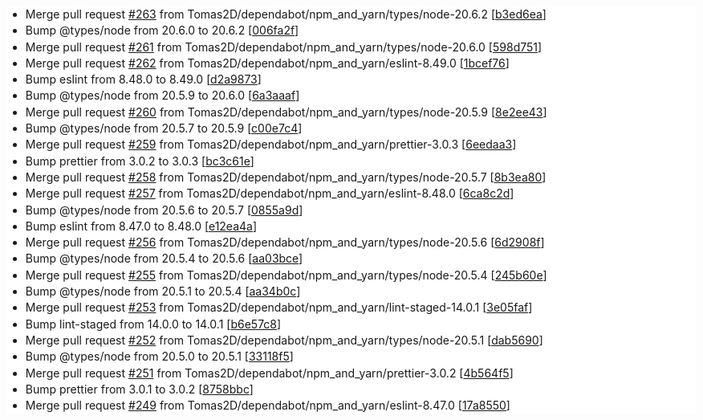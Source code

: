 -  Merge pull request [#263](https://github.com/Tomas2D/promise-based-task/issues/263) from Tomas2D/dependabot/npm_and_yarn/types/node-20.6.2 [[b3ed6ea](https://github.com/Tomas2D/promise-based-task/commit/b3ed6eab44d538d4927660f9ad79aba68133725e)]
-  Bump @types/node from 20.6.0 to 20.6.2 [[006fa2f](https://github.com/Tomas2D/promise-based-task/commit/006fa2fd91c36e8b210b146bc1da162254f4511b)]
-  Merge pull request [#261](https://github.com/Tomas2D/promise-based-task/issues/261) from Tomas2D/dependabot/npm_and_yarn/types/node-20.6.0 [[598d751](https://github.com/Tomas2D/promise-based-task/commit/598d751b9c938f4988e21a5d7aea7022f2790df6)]
-  Merge pull request [#262](https://github.com/Tomas2D/promise-based-task/issues/262) from Tomas2D/dependabot/npm_and_yarn/eslint-8.49.0 [[1bcef76](https://github.com/Tomas2D/promise-based-task/commit/1bcef765e28bbff5d295532dc06e7de0422671fe)]
-  Bump eslint from 8.48.0 to 8.49.0 [[d2a9873](https://github.com/Tomas2D/promise-based-task/commit/d2a98731d6a9b431d6e72ad91e2b2a686424b078)]
-  Bump @types/node from 20.5.9 to 20.6.0 [[6a3aaaf](https://github.com/Tomas2D/promise-based-task/commit/6a3aaaf8587873eed32cafe16ad461a96c494091)]
-  Merge pull request [#260](https://github.com/Tomas2D/promise-based-task/issues/260) from Tomas2D/dependabot/npm_and_yarn/types/node-20.5.9 [[8e2ee43](https://github.com/Tomas2D/promise-based-task/commit/8e2ee435bc4cbbf099eb7111c32215fcc69417f1)]
-  Bump @types/node from 20.5.7 to 20.5.9 [[c00e7c4](https://github.com/Tomas2D/promise-based-task/commit/c00e7c479e89c96cd18580e3d8df872343265709)]
-  Merge pull request [#259](https://github.com/Tomas2D/promise-based-task/issues/259) from Tomas2D/dependabot/npm_and_yarn/prettier-3.0.3 [[6eedaa3](https://github.com/Tomas2D/promise-based-task/commit/6eedaa3e7630f5cb3069aad8a1e07f2f03083149)]
-  Bump prettier from 3.0.2 to 3.0.3 [[bc3c61e](https://github.com/Tomas2D/promise-based-task/commit/bc3c61e3df618890ba3562efdcc65f4d6f3c0d1e)]
-  Merge pull request [#258](https://github.com/Tomas2D/promise-based-task/issues/258) from Tomas2D/dependabot/npm_and_yarn/types/node-20.5.7 [[8b3ea80](https://github.com/Tomas2D/promise-based-task/commit/8b3ea80a87ff3bdf2102ea14a148ffbbf4cc7318)]
-  Merge pull request [#257](https://github.com/Tomas2D/promise-based-task/issues/257) from Tomas2D/dependabot/npm_and_yarn/eslint-8.48.0 [[6ca8c2d](https://github.com/Tomas2D/promise-based-task/commit/6ca8c2dbf8348309e35d0a956f28591c0dab36f0)]
-  Bump @types/node from 20.5.6 to 20.5.7 [[0855a9d](https://github.com/Tomas2D/promise-based-task/commit/0855a9dbbd8107d444f1c2d5396b9d604e9b6801)]
-  Bump eslint from 8.47.0 to 8.48.0 [[e12ea4a](https://github.com/Tomas2D/promise-based-task/commit/e12ea4a7daac5d5e825b4b3fcafa29004df3420e)]
-  Merge pull request [#256](https://github.com/Tomas2D/promise-based-task/issues/256) from Tomas2D/dependabot/npm_and_yarn/types/node-20.5.6 [[6d2908f](https://github.com/Tomas2D/promise-based-task/commit/6d2908f9034f19391b2259f0be8ebdb7cd89edd7)]
-  Bump @types/node from 20.5.4 to 20.5.6 [[aa03bce](https://github.com/Tomas2D/promise-based-task/commit/aa03bceaff32586b583e0c0fb4d171934c3f04b5)]
-  Merge pull request [#255](https://github.com/Tomas2D/promise-based-task/issues/255) from Tomas2D/dependabot/npm_and_yarn/types/node-20.5.4 [[245b60e](https://github.com/Tomas2D/promise-based-task/commit/245b60e0ff7fac9df8753bdfbea19b1dc99ec42c)]
-  Bump @types/node from 20.5.1 to 20.5.4 [[aa34b0c](https://github.com/Tomas2D/promise-based-task/commit/aa34b0c6c5ebbe72da81a1fc1d30a5bf72844a1b)]
-  Merge pull request [#253](https://github.com/Tomas2D/promise-based-task/issues/253) from Tomas2D/dependabot/npm_and_yarn/lint-staged-14.0.1 [[3e05faf](https://github.com/Tomas2D/promise-based-task/commit/3e05fafbab6078968bb96dfc76a9bdcd83797de2)]
-  Bump lint-staged from 14.0.0 to 14.0.1 [[b6e57c8](https://github.com/Tomas2D/promise-based-task/commit/b6e57c8d5faf48ac5560efe6088a07d2facbc808)]
-  Merge pull request [#252](https://github.com/Tomas2D/promise-based-task/issues/252) from Tomas2D/dependabot/npm_and_yarn/types/node-20.5.1 [[dab5690](https://github.com/Tomas2D/promise-based-task/commit/dab5690dc18873930ba96a56880e5e709b756c1e)]
-  Bump @types/node from 20.5.0 to 20.5.1 [[33118f5](https://github.com/Tomas2D/promise-based-task/commit/33118f5b8e677053f75843624707640a62c1d50e)]
-  Merge pull request [#251](https://github.com/Tomas2D/promise-based-task/issues/251) from Tomas2D/dependabot/npm_and_yarn/prettier-3.0.2 [[4b564f5](https://github.com/Tomas2D/promise-based-task/commit/4b564f5b11fd7a694eef6badd0e3cdef968e04b4)]
-  Bump prettier from 3.0.1 to 3.0.2 [[8758bbc](https://github.com/Tomas2D/promise-based-task/commit/8758bbcdb6c6149038faa8d99676d4657c993102)]
-  Merge pull request [#249](https://github.com/Tomas2D/promise-based-task/issues/249) from Tomas2D/dependabot/npm_and_yarn/eslint-8.47.0 [[17a8550](https://github.com/Tomas2D/promise-based-task/commit/17a855037dace22c0e3c7faffad504c59ccf93bc)]